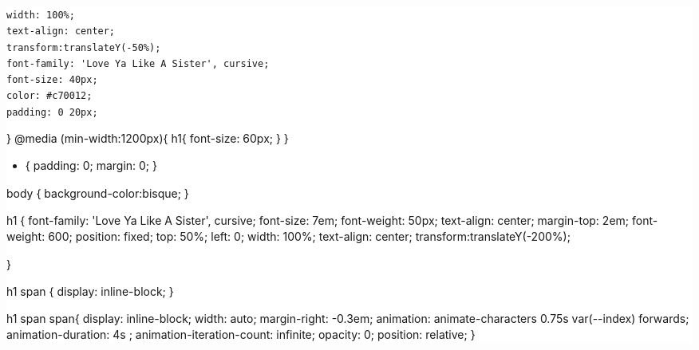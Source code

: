     width: 100%;
    text-align: center;
    transform:translateY(-50%);
    font-family: 'Love Ya Like A Sister', cursive;
    font-size: 40px;
    color: #c70012; 
    padding: 0 20px;
  }
  @media (min-width:1200px){
    h1{
      font-size: 60px;
    }
  }







  * {
    padding: 0;
    margin: 0;
  }
  
  body {
    background-color:bisque;
  }
  
  h1 {
    font-family: 'Love Ya Like A Sister', cursive;
    font-size: 7em;
    font-weight: 50px;
    text-align: center;
    margin-top: 2em;
    font-weight: 600;
    position: fixed;
    top: 50%;
    left: 0;
    width: 100%;
    text-align: center;
    transform:translateY(-200%);
    
  }
  
  h1 span {
    display: inline-block;
  }
  
  h1 span span{
    display: inline-block;
    width: auto;
    margin-right: -0.3em;
    animation: animate-characters 0.75s var(--index) forwards;
    animation-duration: 4s ;
    animation-iteration-count: infinite;
    opacity: 0;
    position: relative;
  }
  